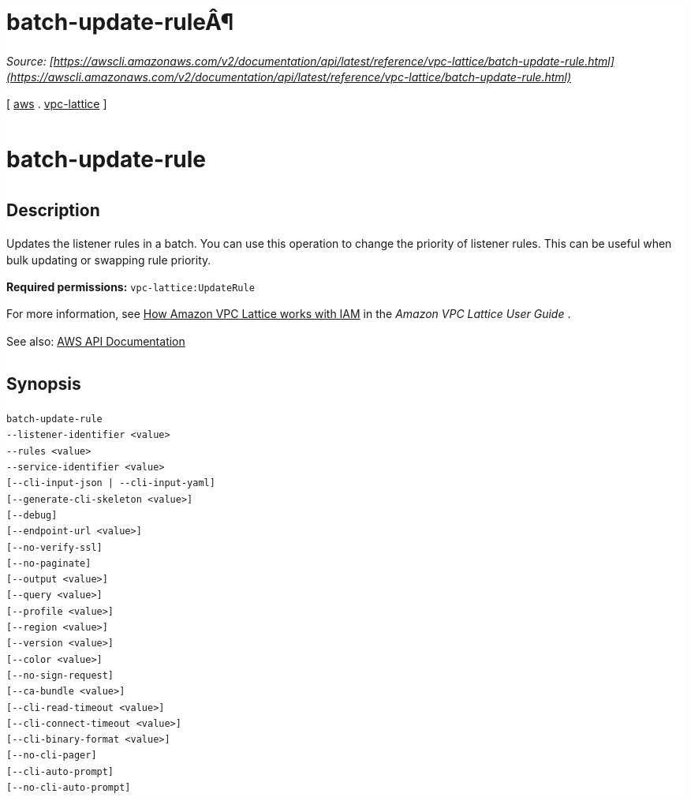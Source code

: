 # batch-update-ruleÂ¶

*Source: [https://awscli.amazonaws.com/v2/documentation/api/latest/reference/vpc-lattice/batch-update-rule.html](https://awscli.amazonaws.com/v2/documentation/api/latest/reference/vpc-lattice/batch-update-rule.html)*

[ [aws](https://awscli.amazonaws.com/v2/documentation/api/latest/reference/index.html#cli-aws) . [vpc-lattice](https://awscli.amazonaws.com/v2/documentation/api/latest/reference/vpc-lattice/index.html#cli-aws-vpc-lattice) ]

# batch-update-rule

## Description

Updates the listener rules in a batch. You can use this operation to change the priority of listener rules. This can be useful when bulk updating or swapping rule priority.

**Required permissions:** `vpc-lattice:UpdateRule`

For more information, see [How Amazon VPC Lattice works with IAM](https://docs.aws.amazon.com/vpc-lattice/latest/ug/security_iam_service-with-iam.html) in the *Amazon VPC Lattice User Guide* .

See also: [AWS API Documentation](https://docs.aws.amazon.com/goto/WebAPI/vpc-lattice-2022-11-30/BatchUpdateRule)

## Synopsis

```
batch-update-rule
--listener-identifier <value>
--rules <value>
--service-identifier <value>
[--cli-input-json | --cli-input-yaml]
[--generate-cli-skeleton <value>]
[--debug]
[--endpoint-url <value>]
[--no-verify-ssl]
[--no-paginate]
[--output <value>]
[--query <value>]
[--profile <value>]
[--region <value>]
[--version <value>]
[--color <value>]
[--no-sign-request]
[--ca-bundle <value>]
[--cli-read-timeout <value>]
[--cli-connect-timeout <value>]
[--cli-binary-format <value>]
[--no-cli-pager]
[--cli-auto-prompt]
[--no-cli-auto-prompt]
```

